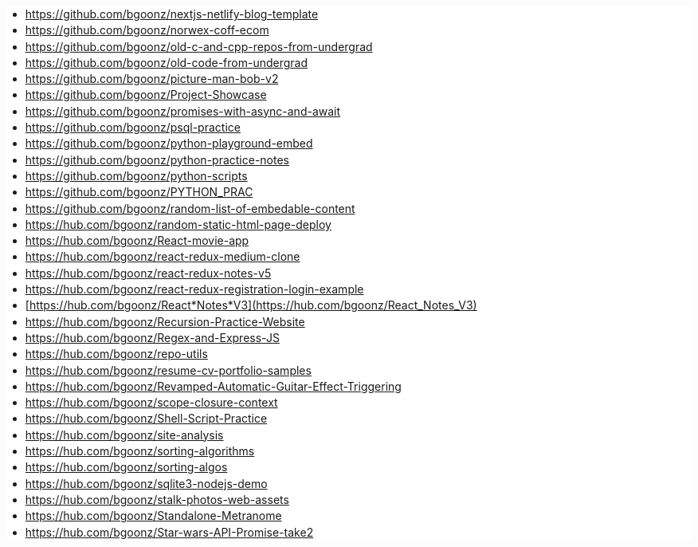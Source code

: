 -   <a href="https://github.com/bgoonz/nextjs-netlify-blog-template" class="uri">https://github.com/bgoonz/nextjs-netlify-blog-template</a>
-   <a href="https://github.com/bgoonz/norwex-coff-ecom" class="uri">https://github.com/bgoonz/norwex-coff-ecom</a>
-   <a href="https://github.com/bgoonz/old-c-and-cpp-repos-from-undergrad" class="uri">https://github.com/bgoonz/old-c-and-cpp-repos-from-undergrad</a>
-   <a href="https://github.com/bgoonz/old-code-from-undergrad" class="uri">https://github.com/bgoonz/old-code-from-undergrad</a>
-   <a href="https://github.com/bgoonz/picture-man-bob-v2" class="uri">https://github.com/bgoonz/picture-man-bob-v2</a>
-   <a href="https://github.com/bgoonz/Project-Showcase" class="uri">https://github.com/bgoonz/Project-Showcase</a>
-   <a href="https://github.com/bgoonz/promises-with-async-and-await" class="uri">https://github.com/bgoonz/promises-with-async-and-await</a>
-   <a href="https://github.com/bgoonz/psql-practice" class="uri">https://github.com/bgoonz/psql-practice</a>
-   <a href="https://github.com/bgoonz/python-playground-embed" class="uri">https://github.com/bgoonz/python-playground-embed</a>
-   <a href="https://github.com/bgoonz/python-practice-notes" class="uri">https://github.com/bgoonz/python-practice-notes</a>
-   <a href="https://github.com/bgoonz/python-scripts" class="uri">https://github.com/bgoonz/python-scripts</a>
-   <a href="https://github.com/bgoonz/PYTHON_PRAC" class="uri">https://github.com/bgoonz/PYTHON_PRAC</a>
-   <a href="https://github.com/bgoonz/random-list-of-embedable-content" class="uri">https://github.com/bgoonz/random-list-of-embedable-content</a>
-   <a href="https://hub.com/bgoonz/random-static-html-page-deploy" class="uri">https://hub.com/bgoonz/random-static-html-page-deploy</a>
-   <a href="https://hub.com/bgoonz/React-movie-app" class="uri">https://hub.com/bgoonz/React-movie-app</a>
-   <a href="https://hub.com/bgoonz/react-redux-medium-clone" class="uri">https://hub.com/bgoonz/react-redux-medium-clone</a>
-   <a href="https://hub.com/bgoonz/react-redux-notes-v5" class="uri">https://hub.com/bgoonz/react-redux-notes-v5</a>
-   <a href="https://hub.com/bgoonz/react-redux-registration-login-example" class="uri">https://hub.com/bgoonz/react-redux-registration-login-example</a>
-   [https://hub.com/bgoonz/React*Notes*V3](https://hub.com/bgoonz/React_Notes_V3)
-   <a href="https://hub.com/bgoonz/Recursion-Practice-Website" class="uri">https://hub.com/bgoonz/Recursion-Practice-Website</a>
-   <a href="https://hub.com/bgoonz/Regex-and-Express-JS" class="uri">https://hub.com/bgoonz/Regex-and-Express-JS</a>
-   <a href="https://hub.com/bgoonz/repo-utils" class="uri">https://hub.com/bgoonz/repo-utils</a>
-   <a href="https://hub.com/bgoonz/resume-cv-portfolio-samples" class="uri">https://hub.com/bgoonz/resume-cv-portfolio-samples</a>
-   <a href="https://hub.com/bgoonz/Revamped-Automatic-Guitar-Effect-Triggering" class="uri">https://hub.com/bgoonz/Revamped-Automatic-Guitar-Effect-Triggering</a>
-   <a href="https://hub.com/bgoonz/scope-closure-context" class="uri">https://hub.com/bgoonz/scope-closure-context</a>
-   <a href="https://hub.com/bgoonz/Shell-Script-Practice" class="uri">https://hub.com/bgoonz/Shell-Script-Practice</a>
-   <a href="https://hub.com/bgoonz/site-analysis" class="uri">https://hub.com/bgoonz/site-analysis</a>
-   <a href="https://hub.com/bgoonz/sorting-algorithms" class="uri">https://hub.com/bgoonz/sorting-algorithms</a>
-   <a href="https://hub.com/bgoonz/sorting-algos" class="uri">https://hub.com/bgoonz/sorting-algos</a>
-   <a href="https://hub.com/bgoonz/sqlite3-nodejs-demo" class="uri">https://hub.com/bgoonz/sqlite3-nodejs-demo</a>
-   <a href="https://hub.com/bgoonz/stalk-photos-web-assets" class="uri">https://hub.com/bgoonz/stalk-photos-web-assets</a>
-   <a href="https://hub.com/bgoonz/Standalone-Metranome" class="uri">https://hub.com/bgoonz/Standalone-Metranome</a>
-   <a href="https://hub.com/bgoonz/Star-wars-API-Promise-take2" class="uri">https://hub.com/bgoonz/Star-wars-API-Promise-take2</a>